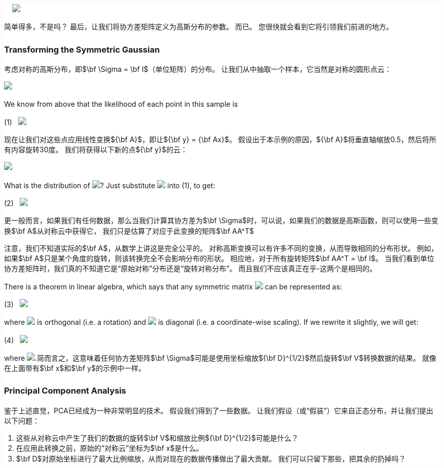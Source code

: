     ![](http://fouryears.eu/wp-content/ql-cache/quicklatex.com-a5145d00c2add0f3651f234371825cbc_l3.svg)

简单得多，不是吗？ 最后，让我们将协方差矩阵定义为高斯分布的参数。 而已。 您很快就会看到它将引领我们前进的地方。

### Transforming the Symmetric Gaussian

考虑对称的高斯分布，即$\bf \Sigma = \bf I$（单位矩阵）的分布。 让我们从中抽取一个样本，它当然是对称的圆形点云：

![](http://fouryears.eu/wp-content/uploads/2016/11/main-qimg-f84e1485d8b3863069a06af8991f1421.png)

We know from above that the likelihood of each point in this sample is

(1)   ![](http://fouryears.eu/wp-content/ql-cache/quicklatex.com-8a2ea394bef3046bc7e53d585738a238_l3.svg)

现在让我们对这些点应用线性变换${\bf A}$，即让${\bf y} = {\bf Ax}$。 假设出于本示例的原因，${\bf A}$将垂直轴缩放0.5，然后将所有内容旋转30度。 我们将获得以下新的点${\bf y}$的云：

![](http://fouryears.eu/wp-content/uploads/2016/11/main-qimg-9a3d76f461ec7fe32efbaa1e6bf78c15.png)

What is the distribution of ![](http://fouryears.eu/wp-content/ql-cache/quicklatex.com-33bf7ea297ac99bffeb0e6886ffa44dc_l3.svg)? Just substitute ![](http://fouryears.eu/wp-content/ql-cache/quicklatex.com-8287ead1bafba2c5886b001802a3af97_l3.svg) into (1), to get:

(2)   ![](http://fouryears.eu/wp-content/ql-cache/quicklatex.com-f4d80ecf3e5cddf8057d879ab95d9bf7_l3.svg)

更一般而言，如果我们有任何数据，那么当我们计算其协方差为$\bf \Sigma$时，可以说，如果我们的数据是高斯函数，则可以使用一些变换$\bf A$从对称云中获得它， 我们只是估算了对应于此变换的矩阵$\bf AA^T$

注意，我们不知道实际的$\bf A$，从数学上讲这是完全公平的。 对称高斯变换可以有许多不同的变换，从而导致相同的分布形状。 例如，如果$\bf A$只是某个角度的旋转，则该转换完全不会影响分布的形状。 相应地，对于所有旋转矩阵$\bf AA^T = \bf I$。 当我们看到单位协方差矩阵时，我们真的不知道它是“原始对称”分布还是“旋转对称分布”。 而且我们不应该真正在乎-这两个是相同的。

There is a theorem in linear algebra, which says that any symmetric matrix ![](http://fouryears.eu/wp-content/ql-cache/quicklatex.com-a4f0532b7aad3b58dde760742a81639d_l3.svg) can be represented as:

(3)   ![](http://fouryears.eu/wp-content/ql-cache/quicklatex.com-77a7920779e813aa9d2a69434934a91c_l3.svg)

where ![](http://fouryears.eu/wp-content/ql-cache/quicklatex.com-3b0c42a7b19f512935654deadfb373bf_l3.svg) is orthogonal (i.e. a rotation) and ![](http://fouryears.eu/wp-content/ql-cache/quicklatex.com-1a357dbbed2ae038cde4b98d0f68ad7d_l3.svg) is diagonal (i.e. a coordinate-wise scaling). If we rewrite it slightly, we will get:

(4)   ![](http://fouryears.eu/wp-content/ql-cache/quicklatex.com-2e20d88c4a3f98b68c62c23a2538d7a6_l3.svg)

where ![](http://fouryears.eu/wp-content/ql-cache/quicklatex.com-a9f5741944da2d32dca9fffde8afd6a4_l3.svg).简而言之，这意味着任何协方差矩阵$\bf \Sigma$可能是使用坐标缩放${\bf D}^{1/2}$然后旋转$\bf V$转换数据的结果。 就像在上面带有$\bf x$和$\bf y$的示例中一样。

### Principal Component Analysis

鉴于上述直觉，PCA已经成为一种非常明显的技术。 假设我们得到了一些数据。 让我们假设（或“假装”）它来自正态分布，并让我们提出以下问题：

1.  这些从对称云中产生了我们的数据的旋转$\bf V$和缩放比例${\bf D}^{1/2}$可能是什么？
2.  在应用此转换之前，原始的“对称云”坐标为$\bf x$是什么。
3.  $\bf D$对原始坐标进行了最大比例缩放，从而对现在的数据传播做出了最大贡献。 我们可以只留下那些，把其余的扔掉吗？

